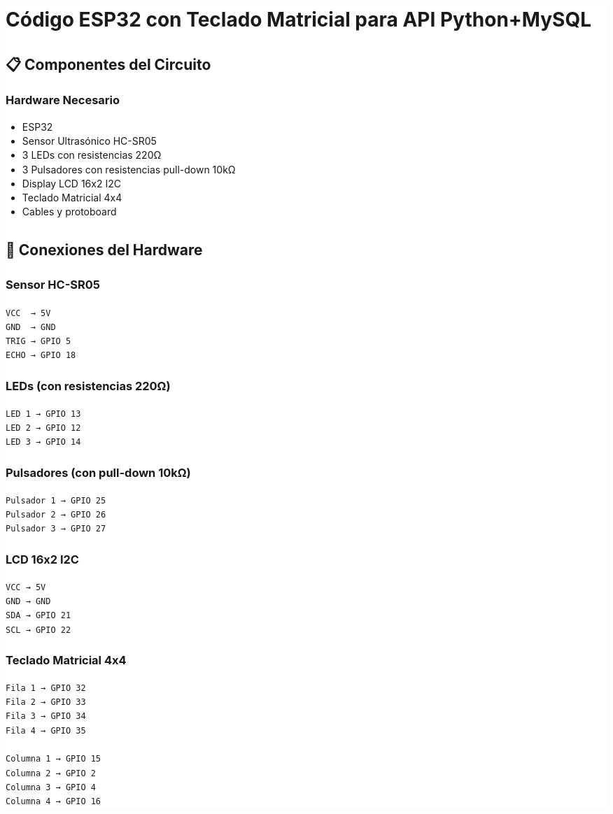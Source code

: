 # Código ESP32 con Teclado Matricial para API Python+MySQL

## 📋 Componentes del Circuito

### Hardware Necesario
- ESP32
- Sensor Ultrasónico HC-SR05
- 3 LEDs con resistencias 220Ω
- 3 Pulsadores con resistencias pull-down 10kΩ
- Display LCD 16x2 I2C
- Teclado Matricial 4x4
- Cables y protoboard

## 🔌 Conexiones del Hardware

### Sensor HC-SR05
```
VCC  → 5V
GND  → GND
TRIG → GPIO 5
ECHO → GPIO 18
```

### LEDs (con resistencias 220Ω)
```
LED 1 → GPIO 13
LED 2 → GPIO 12
LED 3 → GPIO 14
```

### Pulsadores (con pull-down 10kΩ)
```
Pulsador 1 → GPIO 25
Pulsador 2 → GPIO 26
Pulsador 3 → GPIO 27
```

### LCD 16x2 I2C
```
VCC → 5V
GND → GND
SDA → GPIO 21
SCL → GPIO 22
```

### Teclado Matricial 4x4
```
Fila 1 → GPIO 32
Fila 2 → GPIO 33
Fila 3 → GPIO 34
Fila 4 → GPIO 35

Columna 1 → GPIO 15
Columna 2 → GPIO 2
Columna 3 → GPIO 4
Columna 4 → GPIO 16
```
